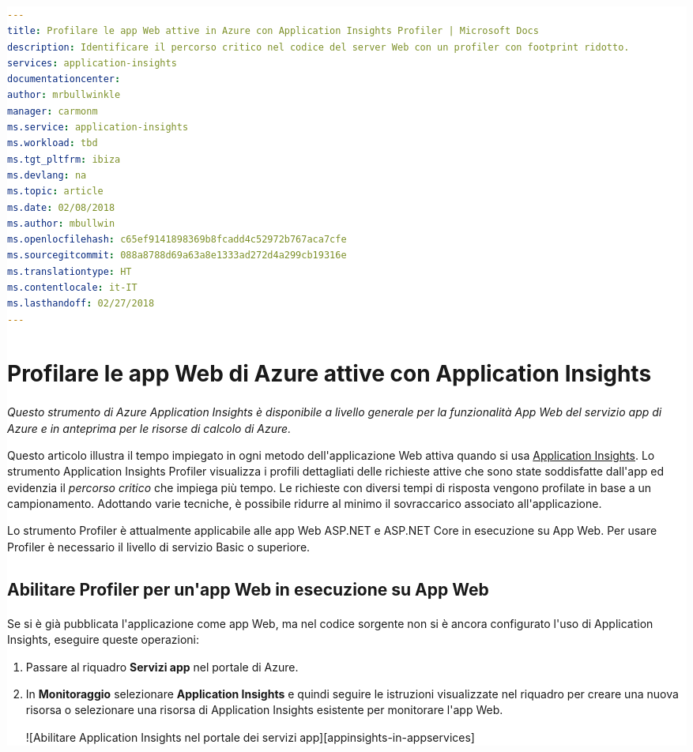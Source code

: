 ```yaml
---
title: Profilare le app Web attive in Azure con Application Insights Profiler | Microsoft Docs
description: Identificare il percorso critico nel codice del server Web con un profiler con footprint ridotto.
services: application-insights
documentationcenter: 
author: mrbullwinkle
manager: carmonm
ms.service: application-insights
ms.workload: tbd
ms.tgt_pltfrm: ibiza
ms.devlang: na
ms.topic: article
ms.date: 02/08/2018
ms.author: mbullwin
ms.openlocfilehash: c65ef9141898369b8fcadd4c52972b767aca7cfe
ms.sourcegitcommit: 088a8788d69a63a8e1333ad272d4a299cb19316e
ms.translationtype: HT
ms.contentlocale: it-IT
ms.lasthandoff: 02/27/2018
---
```

# <a name="profile-live-azure-web-apps-with-application-insights"></a>Profilare le app Web di Azure attive con Application Insights

*Questo strumento di Azure Application Insights è disponibile a livello generale per la funzionalità App Web del servizio app di Azure e in anteprima per le risorse di calcolo di Azure.*

Questo articolo illustra il tempo impiegato in ogni metodo dell'applicazione Web attiva quando si usa [Application Insights](app-insights-overview.md). Lo strumento Application Insights Profiler visualizza i profili dettagliati delle richieste attive che sono state soddisfatte dall'app ed evidenzia il *percorso critico* che impiega più tempo. Le richieste con diversi tempi di risposta vengono profilate in base a un campionamento. Adottando varie tecniche, è possibile ridurre al minimo il sovraccarico associato all'applicazione.

Lo strumento Profiler è attualmente applicabile alle app Web ASP.NET e ASP.NET Core in esecuzione su App Web. Per usare Profiler è necessario il livello di servizio Basic o superiore.

## <a id="installation"></a> Abilitare Profiler per un'app Web in esecuzione su App Web
Se si è già pubblicata l'applicazione come app Web, ma nel codice sorgente non si è ancora configurato l'uso di Application Insights, eseguire queste operazioni:
1. Passare al riquadro **Servizi app** nel portale di Azure.
2. In **Monitoraggio** selezionare **Application Insights** e quindi seguire le istruzioni visualizzate nel riquadro per creare una nuova risorsa o selezionare una risorsa di Application Insights esistente per monitorare l'app Web.

   ![Abilitare Application Insights nel portale dei servizi app][appinsights-in-appservices]


[performance-blade]: ./media/app-insights-profiler/performance-blade.png
[performance-blade-examples]: ./media/app-insights-profiler/performance-blade-examples.png
[trace-explorer]: ./media/app-insights-profiler/trace-explorer.png
[trace-explorer-toolbar]: ./media/app-insights-profiler/trace-explorer-toolbar.png
[trace-explorer-hint-tip]: ./media/app-insights-profiler/trace-explorer-hint-tip.png
[trace-explorer-hot-path]: ./media/app-insights-profiler/trace-explorer-hot-path.png
[enable-profiler-banner]: ./media/app-insights-profiler/enable-profiler-banner.png
[disable-profiler-webjob]: ./media/app-insights-profiler/disable-profiler-webjob.png
[linked app services]: ./media/app-insights-profiler/linked-app-services.png